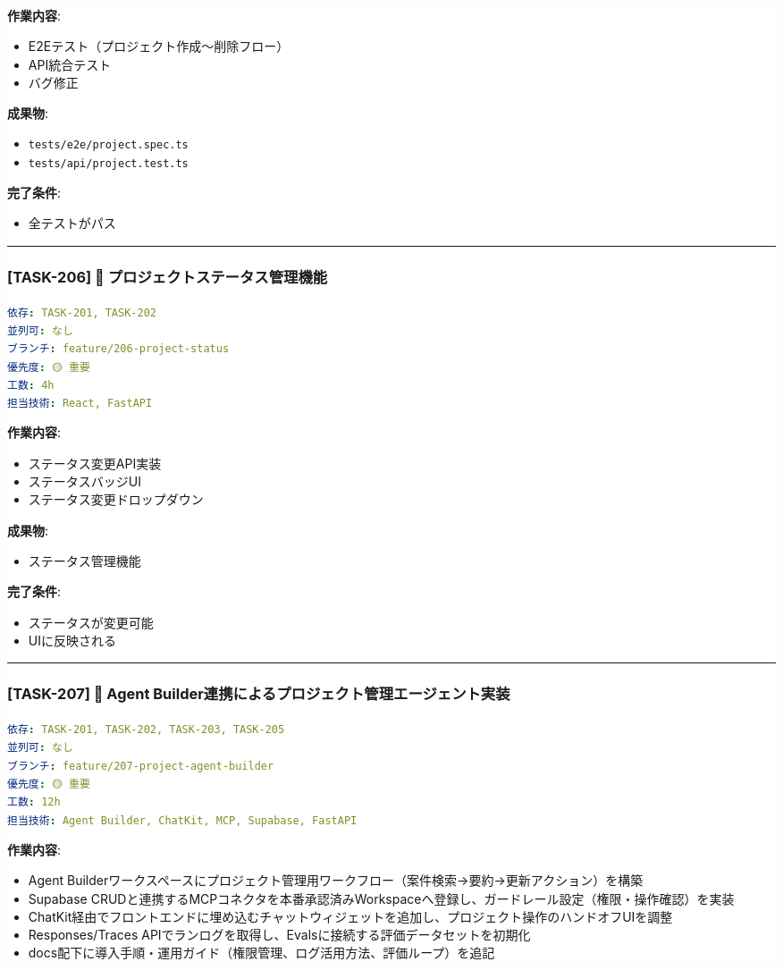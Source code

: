 **作業内容**:
- E2Eテスト（プロジェクト作成〜削除フロー）
- API統合テスト
- バグ修正

**成果物**:
- `tests/e2e/project.spec.ts`
- `tests/api/project.test.ts`

**完了条件**:
- 全テストがパス

---

### [TASK-206] 🚀 プロジェクトステータス管理機能
```yaml
依存: TASK-201, TASK-202
並列可: なし
ブランチ: feature/206-project-status
優先度: 🟡 重要
工数: 4h
担当技術: React, FastAPI
```

**作業内容**:
- ステータス変更API実装
- ステータスバッジUI
- ステータス変更ドロップダウン

**成果物**:
- ステータス管理機能

**完了条件**:
- ステータスが変更可能
- UIに反映される

---

### [TASK-207] 🚀 Agent Builder連携によるプロジェクト管理エージェント実装
```yaml
依存: TASK-201, TASK-202, TASK-203, TASK-205
並列可: なし
ブランチ: feature/207-project-agent-builder
優先度: 🟡 重要
工数: 12h
担当技術: Agent Builder, ChatKit, MCP, Supabase, FastAPI
```

**作業内容**:
- Agent Builderワークスペースにプロジェクト管理用ワークフロー（案件検索→要約→更新アクション）を構築
- Supabase CRUDと連携するMCPコネクタを本番承認済みWorkspaceへ登録し、ガードレール設定（権限・操作確認）を実装
- ChatKit経由でフロントエンドに埋め込むチャットウィジェットを追加し、プロジェクト操作のハンドオフUIを調整
- Responses/Traces APIでランログを取得し、Evalsに接続する評価データセットを初期化
- docs配下に導入手順・運用ガイド（権限管理、ログ活用方法、評価ループ）を追記
